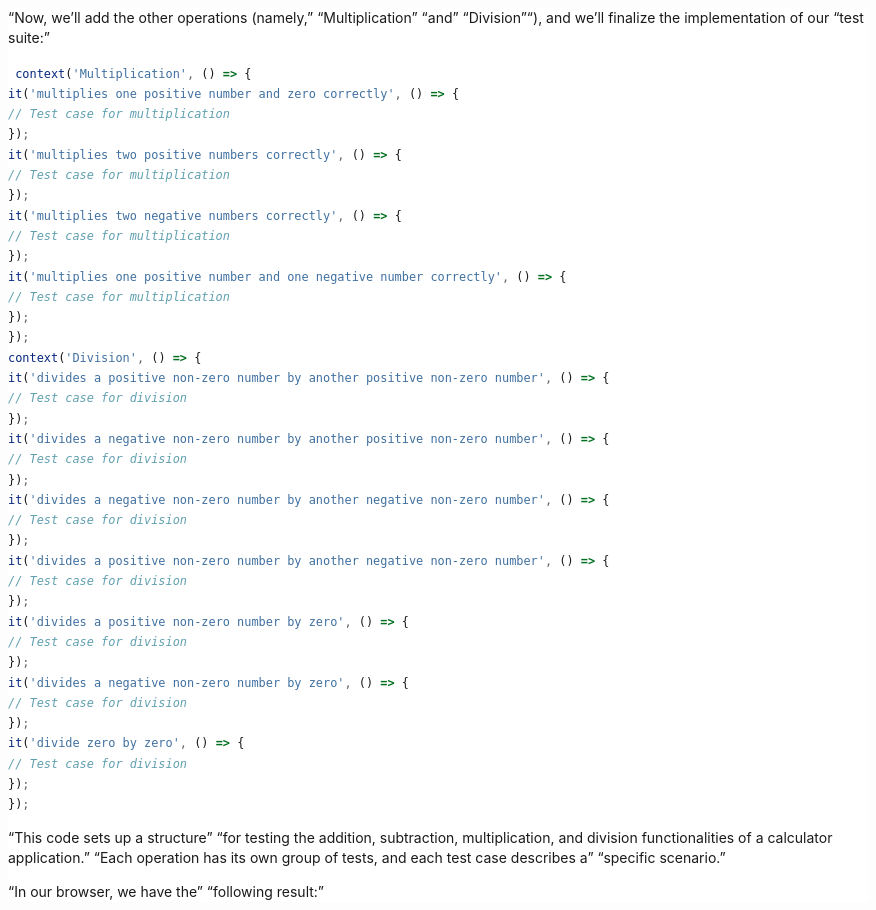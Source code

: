 <st c="4214">“Now, we’ll add the other operations (namely,”</st> <st c="4260">“Multiplication</st>” <st c="4274">“and”</st> <st c="4279">“Division”</st><st c="4287">“), and we’ll finalize the implementation of our</st> <st c="4336">“test suite:</st>”

```js
 context('Multiplication', () => {
it('multiplies one positive number and zero correctly', () => {
// Test case for multiplication
});
it('multiplies two positive numbers correctly', () => {
// Test case for multiplication
});
it('multiplies two negative numbers correctly', () => {
// Test case for multiplication
});
it('multiplies one positive number and one negative number correctly', () => {
// Test case for multiplication
});
});
context('Division', () => {
it('divides a positive non-zero number by another positive non-zero number', () => {
// Test case for division
});
it('divides a negative non-zero number by another positive non-zero number', () => {
// Test case for division
});
it('divides a negative non-zero number by another negative non-zero number', () => {
// Test case for division
});
it('divides a positive non-zero number by another negative non-zero number', () => {
// Test case for division
});
it('divides a positive non-zero number by zero', () => {
// Test case for division
});
it('divides a negative non-zero number by zero', () => {
// Test case for division
});
it('divide zero by zero', () => {
// Test case for division
});
});
```

<st c="5514">“This code sets up a structure”</st> <st c="5544">“for testing the addition, subtraction, multiplication, and division functionalities of a calculator application.”</st> <st c="5658">“Each operation has its own group of tests, and each test case describes a”</st> <st c="5732">“specific scenario.”</st>

<st c="5750">“In our browser, we have the”</st> <st c="5779">“following result:”</st>
